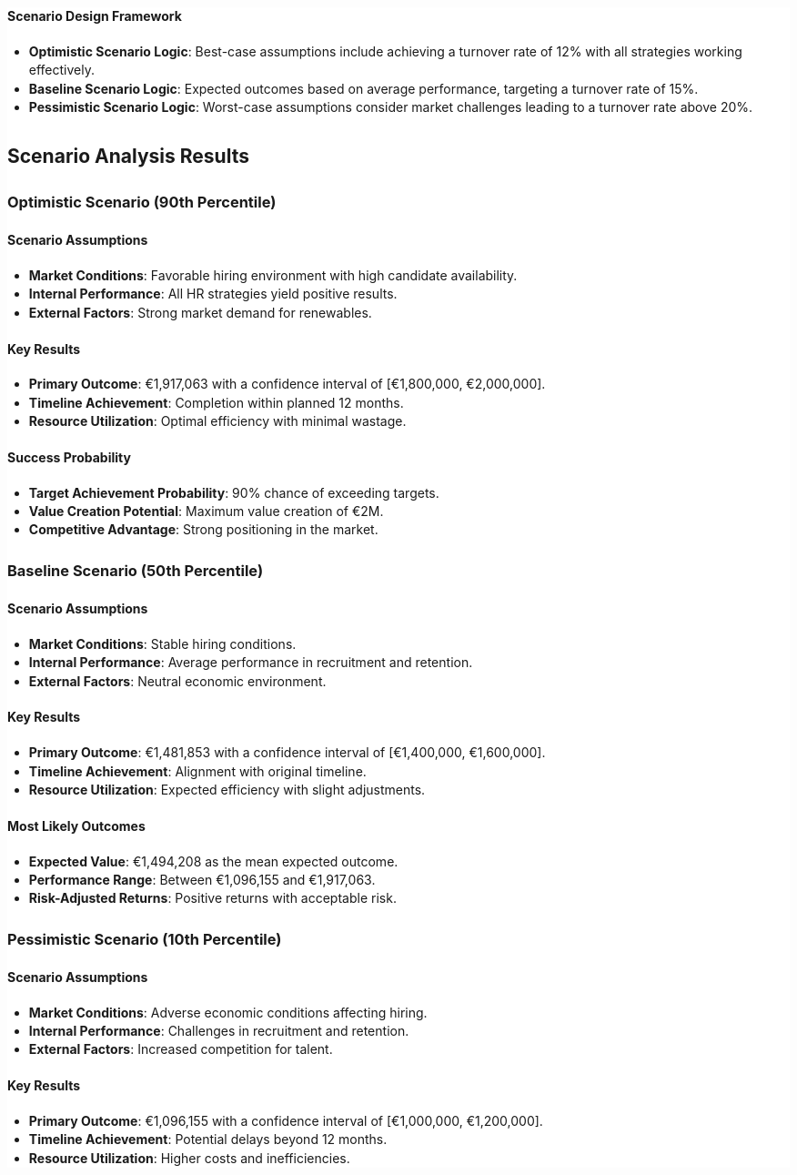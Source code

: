 #### Scenario Design Framework
- **Optimistic Scenario Logic**: Best-case assumptions include achieving a turnover rate of 12% with all strategies working effectively.
- **Baseline Scenario Logic**: Expected outcomes based on average performance, targeting a turnover rate of 15%.
- **Pessimistic Scenario Logic**: Worst-case assumptions consider market challenges leading to a turnover rate above 20%.

## Scenario Analysis Results

### Optimistic Scenario (90th Percentile)
#### Scenario Assumptions
- **Market Conditions**: Favorable hiring environment with high candidate availability.
- **Internal Performance**: All HR strategies yield positive results.
- **External Factors**: Strong market demand for renewables.

#### Key Results
- **Primary Outcome**: €1,917,063 with a confidence interval of [€1,800,000, €2,000,000].
- **Timeline Achievement**: Completion within planned 12 months.
- **Resource Utilization**: Optimal efficiency with minimal wastage.

#### Success Probability
- **Target Achievement Probability**: 90% chance of exceeding targets.
- **Value Creation Potential**: Maximum value creation of €2M.
- **Competitive Advantage**: Strong positioning in the market.

### Baseline Scenario (50th Percentile)
#### Scenario Assumptions
- **Market Conditions**: Stable hiring conditions.
- **Internal Performance**: Average performance in recruitment and retention.
- **External Factors**: Neutral economic environment.

#### Key Results
- **Primary Outcome**: €1,481,853 with a confidence interval of [€1,400,000, €1,600,000].
- **Timeline Achievement**: Alignment with original timeline.
- **Resource Utilization**: Expected efficiency with slight adjustments.

#### Most Likely Outcomes
- **Expected Value**: €1,494,208 as the mean expected outcome.
- **Performance Range**: Between €1,096,155 and €1,917,063.
- **Risk-Adjusted Returns**: Positive returns with acceptable risk.

### Pessimistic Scenario (10th Percentile)
#### Scenario Assumptions
- **Market Conditions**: Adverse economic conditions affecting hiring.
- **Internal Performance**: Challenges in recruitment and retention.
- **External Factors**: Increased competition for talent.

#### Key Results
- **Primary Outcome**: €1,096,155 with a confidence interval of [€1,000,000, €1,200,000].
- **Timeline Achievement**: Potential delays beyond 12 months.
- **Resource Utilization**: Higher costs and inefficiencies.
